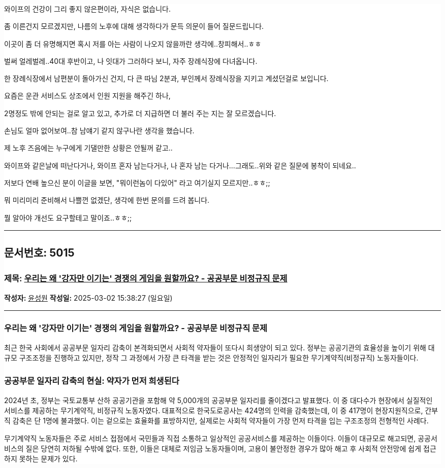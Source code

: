 
와이프의 건강이 그리 좋지 않은편이라, 자식은 없습니다.

좀 이른건지 모르겠지만, 나름의 노후에 대해 생각하다가 문득 의문이 들어 질문드립니다.

이곳이 좀 더 유명해지면 혹시 저를 아는 사람이 나오지 않을까란 생각에..창피해서..ㅎㅎ

벌써 얼레벌레..40대 후반이고, 나 잇대가 그러하다 보니, 자주 장례식장에 다녀옵니다.

한 장례식장에서 남편분이 돌아가신 건지, 다 큰 따님 2분과, 부인께서 장례식장을 지키고 계셨던걸로 보입니다.

요즘은 운관 서비스도 상조에서 인원 지원을 해주긴 하나,

2명정도 밖에 안되는 걸로 알고 있고, 추가로 더 지급하면 더 불러 주는 지는 잘 모르겠습니다.

손님도 얼마 없어보여..참 남얘기 같지 않구나란 생각을 했습니다.

제 노후 즈음에는 누구에게 기댈만한 상황은 안될꺼 같고..

와이프와 같은날에 떠난다거나, 와이프 혼자 남는다거나, 나 혼자 남는 다거나...그래도..위와 같은 질문에 봉착이 되네요..

저보다 연배 높으신 분이 이글을 보면, "뭐이런놈이 다있어" 라고 여기실지 모르지만..ㅎㅎ;;

뭐 미리미리 준비해서 나쁠껀 없겠단, 생각에 한번 문의를 드려 봅니다.

뭘 알아야 개선도 요구할테고 말이죠..ㅎㅎ;;

---





## 문서번호: 5015

### 제목: [우리는 왜 '강자만 이기는' 경쟁의 게임을 원할까요? - 공공부문 비정규직 문제](https://q4all.kr/redirect/detail/98d3f0e5-968c-4576-a779-d627c0ed6632)

**작성자:** [윤성원](https://q4all.kr/user/profile/5901)
**작성일:** 2025-03-02 15:38:27 (일요일)

---

### 우리는 왜 '강자만 이기는' 경쟁의 게임을 원할까요? - 공공부문 비정규직 문제

최근 한국 사회에서 공공부문 일자리 감축이 본격화되면서 사회적 약자들이 또다시 희생양이 되고 있다. 정부는 공공기관의 효율성을 높이기 위해 대규모 구조조정을 진행하고 있지만, 정작 그 과정에서 가장 큰 타격을 받는 것은 안정적인 일자리가 필요한 무기계약직(비정규직) 노동자들이다.

### **공공부문 일자리 감축의 현실: 약자가 먼저 희생된다**

2024년 초, 정부는 국토교통부 산하 공공기관을 포함해 약 5,000개의 공공부문 일자리를 줄이겠다고 발표했다. 이 중 대다수가 현장에서 실질적인 서비스를 제공하는 무기계약직, 비정규직 노동자였다. 대표적으로 한국도로공사는 424명의 인력을 감축했는데, 이 중 417명이 현장지원직으로, 간부직 감축은 단 1명에 불과했다. 이는 겉으로는 효율화를 표방하지만, 실제로는 사회적 약자들이 가장 먼저 타격을 입는 구조조정의 전형적인 사례다.

무기계약직 노동자들은 주로 서비스 접점에서 국민들과 직접 소통하고 일상적인 공공서비스를 제공하는 이들이다. 이들이 대규모로 해고되면, 공공서비스의 질은 당연히 저하될 수밖에 없다. 또한, 이들은 대체로 저임금 노동자들이며, 고용이 불안정한 경우가 많아 해고 후 사회적 안전망에 쉽게 접근하지 못하는 문제가 있다.

### 

